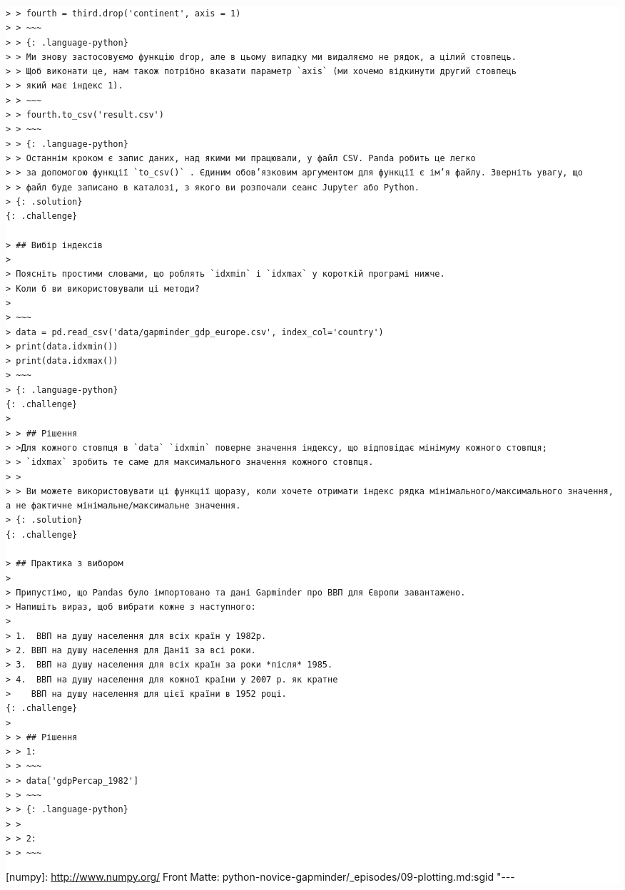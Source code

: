 ~~~
> > fourth = third.drop('continent', axis = 1)
> > ~~~
> > {: .language-python}
> > Ми знову застосовуємо функцію drop, але в цьому випадку ми видаляємо не рядок, а цілий стовпець. 
> > Щоб виконати це, нам також потрібно вказати параметр `axis` (ми хочемо відкинути другий стовпець 
> > який має індекс 1).
> > ~~~
> > fourth.to_csv('result.csv')
> > ~~~
> > {: .language-python}
> > Останнім кроком є ​​запис даних, над якими ми працювали, у файл CSV. Panda робить це легко  
> > за допомогою функції `to_csv()` . Єдиним обов’язковим аргументом для функції є ім’я файлу. Зверніть увагу, що 
> > файл буде записано в каталозі, з якого ви розпочали сеанс Jupyter або Python.
> {: .solution}
{: .challenge}

> ## Вибір індексів
>
> Поясніть простими словами, що роблять `idxmin` і `idxmax` у короткій програмі нижче.
> Коли б ви використовували ці методи?
>
> ~~~
> data = pd.read_csv('data/gapminder_gdp_europe.csv', index_col='country')
> print(data.idxmin())
> print(data.idxmax())
> ~~~
> {: .language-python}
{: .challenge}
>
> > ## Рішення
> >Для кожного стовпця в `data` `idxmin` поверне значення індексу, що відповідає мінімуму кожного стовпця;
> > `idxmax` зробить те саме для максимального значення кожного стовпця.
> >
> > Ви можете використовувати ці функції щоразу, коли хочете отримати індекс рядка мінімального/максимального значення, а не фактичне мінімальне/максимальне значення.
> {: .solution}
{: .challenge}

> ## Практика з вибором
>
> Припустімо, що Pandas було імпортовано та дані Gapminder про ВВП для Європи завантажено.
> Напишіть вираз, щоб вибрати кожне з наступного:
>
> 1.  ВВП на душу населення для всіх країн у 1982р.
> 2. ВВП на душу населення для Данії за всі роки.
> 3.  ВВП на душу населення для всіх країн за роки *після* 1985.
> 4.  ВВП на душу населення для кожної країни у 2007 р. як кратне 
>    ВВП на душу населення для цієї країни в 1952 році.
{: .challenge}
>
> > ## Рішення
> > 1:
> > ~~~
> > data['gdpPercap_1982']
> > ~~~
> > {: .language-python}
> >
> > 2:
> > ~~~
~~~

[pandas-dataframe]: https://pandas.pydata.org/pandas-docs/stable/generated/pandas.DataFrame.html
[pandas-series]: https://pandas.pydata.org/pandas-docs/stable/generated/pandas.Series.html
[numpy]: http://www.numpy.org/ Front Matte: python-novice-gapminder/_episodes/09-plotting.md:sgid "---